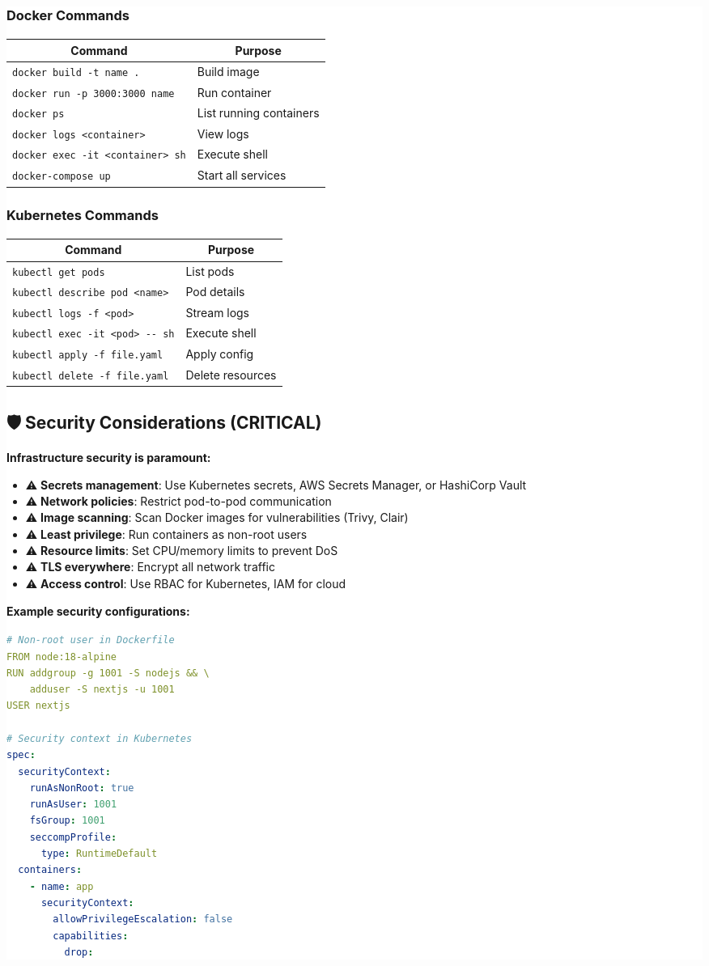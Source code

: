 ### Docker Commands

| Command                          | Purpose                 |
| -------------------------------- | ----------------------- |
| `docker build -t name .`         | Build image             |
| `docker run -p 3000:3000 name`   | Run container           |
| `docker ps`                      | List running containers |
| `docker logs <container>`        | View logs               |
| `docker exec -it <container> sh` | Execute shell           |
| `docker-compose up`              | Start all services      |

### Kubernetes Commands

| Command                        | Purpose          |
| ------------------------------ | ---------------- |
| `kubectl get pods`             | List pods        |
| `kubectl describe pod <name>`  | Pod details      |
| `kubectl logs -f <pod>`        | Stream logs      |
| `kubectl exec -it <pod> -- sh` | Execute shell    |
| `kubectl apply -f file.yaml`   | Apply config     |
| `kubectl delete -f file.yaml`  | Delete resources |

## 🛡️ Security Considerations (CRITICAL)

**Infrastructure security is paramount:**

-   ⚠️ **Secrets management**: Use Kubernetes secrets, AWS Secrets Manager, or HashiCorp Vault
-   ⚠️ **Network policies**: Restrict pod-to-pod communication
-   ⚠️ **Image scanning**: Scan Docker images for vulnerabilities (Trivy, Clair)
-   ⚠️ **Least privilege**: Run containers as non-root users
-   ⚠️ **Resource limits**: Set CPU/memory limits to prevent DoS
-   ⚠️ **TLS everywhere**: Encrypt all network traffic
-   ⚠️ **Access control**: Use RBAC for Kubernetes, IAM for cloud

**Example security configurations:**

```yaml
# Non-root user in Dockerfile
FROM node:18-alpine
RUN addgroup -g 1001 -S nodejs && \
    adduser -S nextjs -u 1001
USER nextjs

# Security context in Kubernetes
spec:
  securityContext:
    runAsNonRoot: true
    runAsUser: 1001
    fsGroup: 1001
    seccompProfile:
      type: RuntimeDefault
  containers:
    - name: app
      securityContext:
        allowPrivilegeEscalation: false
        capabilities:
          drop:
```